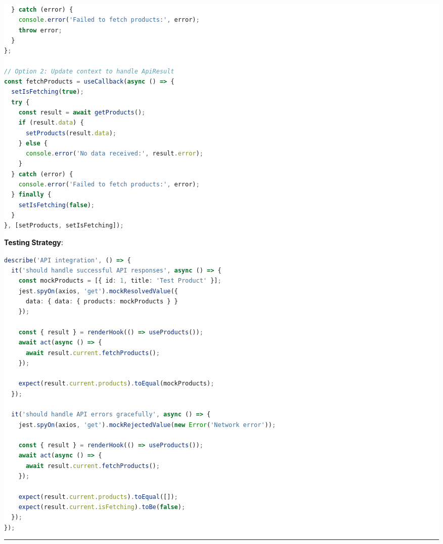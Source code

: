 ```typescript
  } catch (error) {
    console.error('Failed to fetch products:', error);
    throw error;
  }
};

// Option 2: Update context to handle ApiResult
const fetchProducts = useCallback(async () => {
  setIsFetching(true);
  try {
    const result = await getProducts();
    if (result.data) {
      setProducts(result.data);
    } else {
      console.error('No data received:', result.error);
    }
  } catch (error) {
    console.error('Failed to fetch products:', error);
  } finally {
    setIsFetching(false);
  }
}, [setProducts, setIsFetching]);
```

**Testing Strategy**:
```typescript
describe('API integration', () => {
  it('should handle successful API responses', async () => {
    const mockProducts = [{ id: 1, title: 'Test Product' }];
    jest.spyOn(axios, 'get').mockResolvedValue({
      data: { data: { products: mockProducts } }
    });
    
    const { result } = renderHook(() => useProducts());
    await act(async () => {
      await result.current.fetchProducts();
    });
    
    expect(result.current.products).toEqual(mockProducts);
  });
  
  it('should handle API errors gracefully', async () => {
    jest.spyOn(axios, 'get').mockRejectedValue(new Error('Network error'));
    
    const { result } = renderHook(() => useProducts());
    await act(async () => {
      await result.current.fetchProducts();
    });
    
    expect(result.current.products).toEqual([]);
    expect(result.current.isFetching).toBe(false);
  });
});
```

---